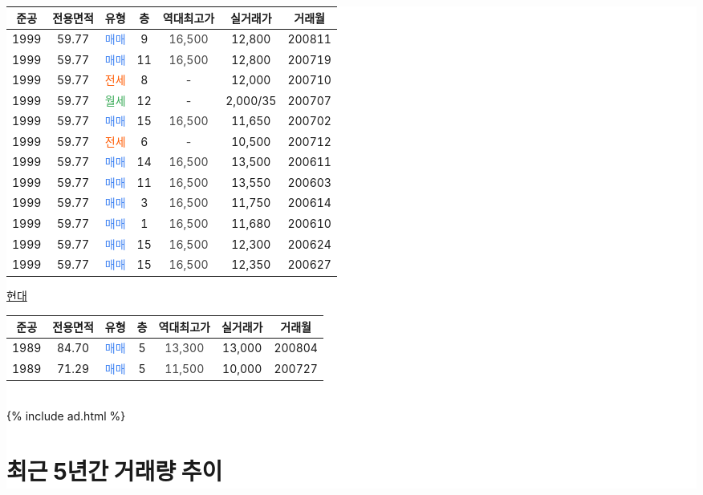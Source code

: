 |준공|전용면적|유형|층|역대최고가|실거래가|거래월|
|:---:|:---:|:---:|:---:|:---:|:---:|:---:|
|1999|59.77|<span style="color:#4285f3">매매</span>|9|<span style="color:#444444">16,500</span>|12,800|200811|
|1999|59.77|<span style="color:#4285f3">매매</span>|11|<span style="color:#444444">16,500</span>|12,800|200719|
|1999|59.77|<span style="color:#ff5a00">전세</span>|8|<span style="color:#444444">-</span>|12,000|200710|
|1999|59.77|<span style="color:#34a853">월세</span>|12|<span style="color:#444444">-</span>|2,000/35|200707|
|1999|59.77|<span style="color:#4285f3">매매</span>|15|<span style="color:#444444">16,500</span>|11,650|200702|
|1999|59.77|<span style="color:#ff5a00">전세</span>|6|<span style="color:#444444">-</span>|10,500|200712|
|1999|59.77|<span style="color:#4285f3">매매</span>|14|<span style="color:#444444">16,500</span>|13,500|200611|
|1999|59.77|<span style="color:#4285f3">매매</span>|11|<span style="color:#444444">16,500</span>|13,550|200603|
|1999|59.77|<span style="color:#4285f3">매매</span>|3|<span style="color:#444444">16,500</span>|11,750|200614|
|1999|59.77|<span style="color:#4285f3">매매</span>|1|<span style="color:#444444">16,500</span>|11,680|200610|
|1999|59.77|<span style="color:#4285f3">매매</span>|15|<span style="color:#444444">16,500</span>|12,300|200624|
|1999|59.77|<span style="color:#4285f3">매매</span>|15|<span style="color:#444444">16,500</span>|12,350|200627|

[현대](https://search.naver.com/search.naver?query=%EC%A0%84%EB%9D%BC%EB%B6%81%EB%8F%84+%EC%9D%B5%EC%82%B0%EC%8B%9C+%EC%98%81%EB%93%B1%EB%8F%99+%ED%98%84%EB%8C%80)

|준공|전용면적|유형|층|역대최고가|실거래가|거래월|
|:---:|:---:|:---:|:---:|:---:|:---:|:---:|
|1989|84.70|<span style="color:#4285f3">매매</span>|5|<span style="color:#444444">13,300</span>|13,000|200804|
|1989|71.29|<span style="color:#4285f3">매매</span>|5|<span style="color:#444444">11,500</span>|10,000|200727|


<br>
{% include ad.html %}
<br>

# 최근 5년간 거래량 추이


<div style="width:100%;">
    <canvas id="deal_progress" height="200"></canvas>
</div>

<script>
new Chart(document.getElementById("deal_progress"), {
    type: 'line',
    data: {
        labels: ['201508','201509','201510','201511','201512','201601','201602','201603','201604','201605','201606','201607','201608','201609','201610','201611','201612','201701','201702','201703','201704','201705','201706','201707','201708','201709','201710','201711','201712','201801','201802','201803','201804','201805','201806','201807','201808','201809','201810','201811','201812','201901','201902','201903','201904','201905','201906','201907','201908','201909','201910','201911','201912','202001','202002','202003','202004','202005','202006','202007','202008'],
        datasets: [{
            label: '매매',
            pointRadius: 1,
            data: [77, 74, 83, 56, 71, 84, 82, 104, 62, 65, 91, 93, 102, 110, 92, 70, 60, 53, 75, 96, 94, 77, 80, 67, 55, 59, 56, 48, 57, 62, 74, 77, 45, 55, 51, 41, 48, 52, 69, 51, 57, 48, 41, 52, 62, 51, 48, 40, 41, 46, 61, 57, 66, 49, 77, 71, 60, 71, 91, 63, 24],
            borderColor: "rgba(255, 201, 14, 1)",
            backgroundColor: "rgba(255, 201, 14, 0.5)",
            fill: false,
            lineTension: 0
        },{